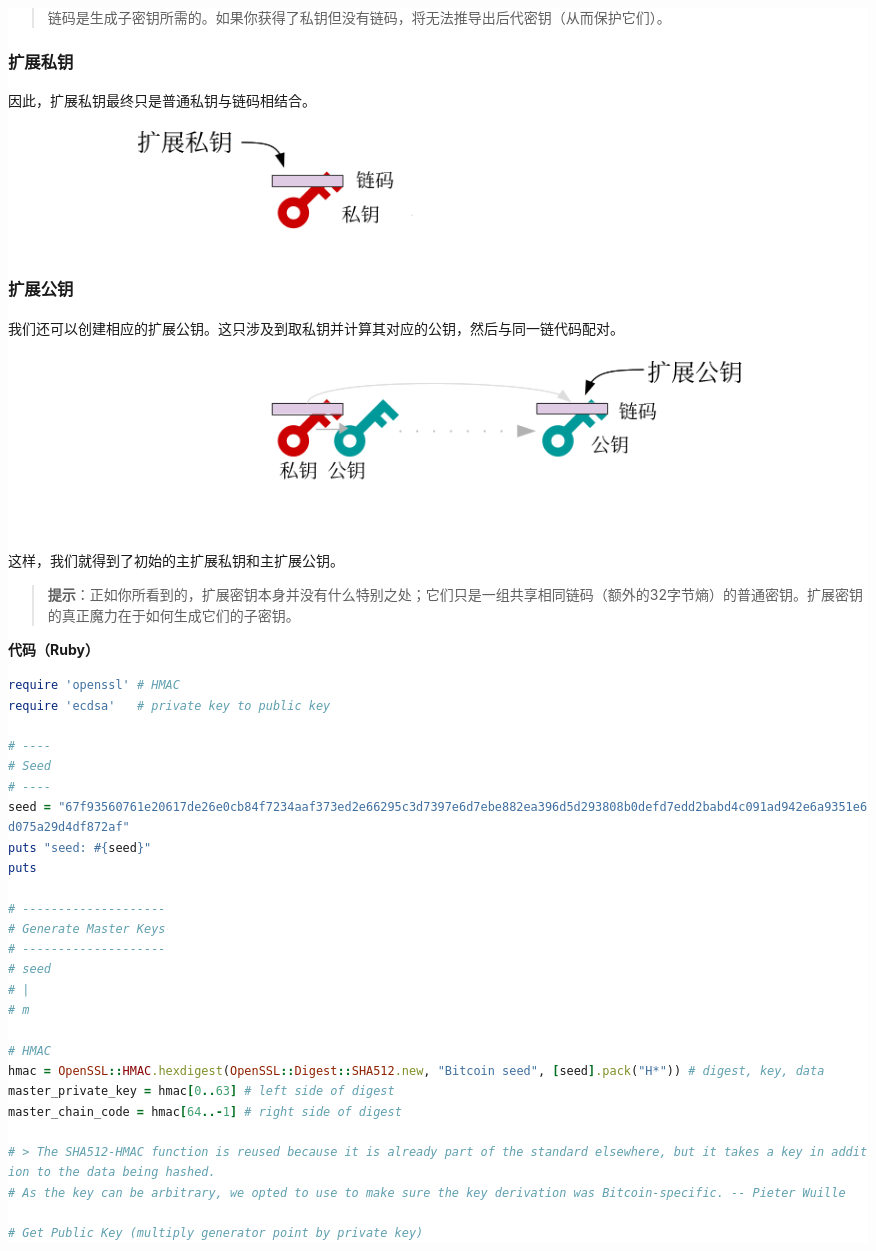 >链码是生成子密钥所需的。如果你获得了私钥但没有链码，将无法推导出后代密钥（从而保护它们）。

### 扩展私钥

因此，扩展私钥最终只是普通私钥与链码相结合。
![Extended Keys-3.png](img/Extended%20Keys-3%20(1).png)

### 扩展公钥
我们还可以创建相应的扩展公钥。这只涉及到取私钥并计算其对应的公钥，然后与同一链代码配对。
![Extended Keys-4.png](img/Extended%20Keys-4%20(1).png)

这样，我们就得到了初始的主扩展私钥和主扩展公钥。

>**提示**：正如你所看到的，扩展密钥本身并没有什么特别之处；它们只是一组共享相同链码（额外的32字节熵）的普通密钥。扩展密钥的真正魔力在于如何生成它们的子密钥。

**代码（Ruby）**
```ruby
require 'openssl' # HMAC
require 'ecdsa'   # private key to public key

# ----
# Seed
# ----
seed = "67f93560761e20617de26e0cb84f7234aaf373ed2e66295c3d7397e6d7ebe882ea396d5d293808b0defd7edd2babd4c091ad942e6a9351e6d075a29d4df872af"
puts "seed: #{seed}"
puts

# --------------------
# Generate Master Keys
# --------------------
# seed
# |
# m

# HMAC
hmac = OpenSSL::HMAC.hexdigest(OpenSSL::Digest::SHA512.new, "Bitcoin seed", [seed].pack("H*")) # digest, key, data
master_private_key = hmac[0..63] # left side of digest
master_chain_code = hmac[64..-1] # right side of digest

# > The SHA512-HMAC function is reused because it is already part of the standard elsewhere, but it takes a key in addition to the data being hashed.
# As the key can be arbitrary, we opted to use to make sure the key derivation was Bitcoin-specific. -- Pieter Wuille

# Get Public Key (multiply generator point by private key)
```